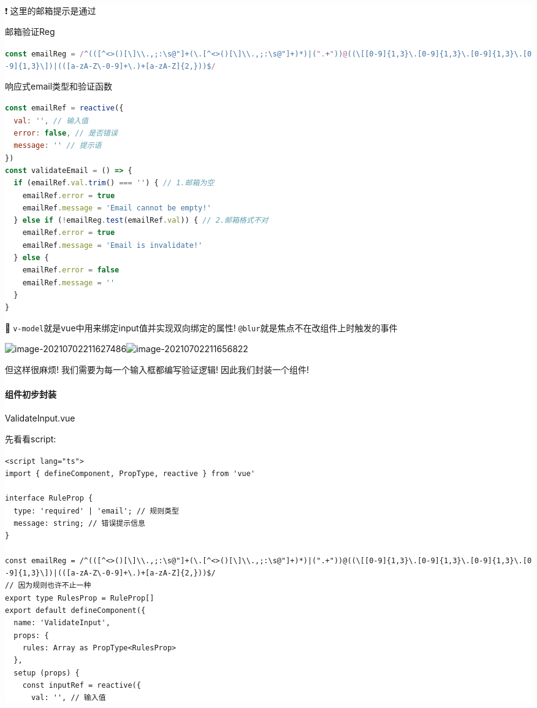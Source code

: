 ❗ 这里的邮箱提示是通过



邮箱验证Reg

```js
const emailReg = /^(([^<>()[\]\\.,;:\s@"]+(\.[^<>()[\]\\.,;:\s@"]+)*)|(".+"))@((\[[0-9]{1,3}\.[0-9]{1,3}\.[0-9]{1,3}\.[0-9]{1,3}\])|(([a-zA-Z\-0-9]+\.)+[a-zA-Z]{2,}))$/
```



响应式email类型和验证函数

```js
const emailRef = reactive({
  val: '', // 输入值
  error: false, // 是否错误
  message: '' // 提示语
})
const validateEmail = () => {
  if (emailRef.val.trim() === '') { // 1.邮箱为空
    emailRef.error = true
    emailRef.message = 'Email cannot be empty!'
  } else if (!emailReg.test(emailRef.val)) { // 2.邮箱格式不对
    emailRef.error = true
    emailRef.message = 'Email is invalidate!'
  } else {
    emailRef.error = false
    emailRef.message = ''
  }
}
```

🚩 `v-model`就是vue中用来绑定input值并实现双向绑定的属性! `@blur`就是焦点不在改组件上时触发的事件

 ![image-20210702211627486](D:\Study\FrontEnd\github_js_notes\FrontEnd_Notes\TypeScript\TS项目.assets\image-20210702211627486.png)![image-20210702211656822](D:\Study\FrontEnd\github_js_notes\FrontEnd_Notes\TypeScript\TS项目.assets\image-20210702211656822.png)



但这样很麻烦! 我们需要为每一个输入框都编写验证逻辑! 因此我们封装一个组件!



#### 组件初步封装

ValidateInput.vue

先看看script:

```vue
<script lang="ts">
import { defineComponent, PropType, reactive } from 'vue'

interface RuleProp {
  type: 'required' | 'email'; // 规则类型
  message: string; // 错误提示信息
}

const emailReg = /^(([^<>()[\]\\.,;:\s@"]+(\.[^<>()[\]\\.,;:\s@"]+)*)|(".+"))@((\[[0-9]{1,3}\.[0-9]{1,3}\.[0-9]{1,3}\.[0-9]{1,3}\])|(([a-zA-Z\-0-9]+\.)+[a-zA-Z]{2,}))$/
// 因为规则也许不止一种
export type RulesProp = RuleProp[]
export default defineComponent({
  name: 'ValidateInput',
  props: {
    rules: Array as PropType<RulesProp>
  },
  setup (props) {
    const inputRef = reactive({
      val: '', // 输入值
```